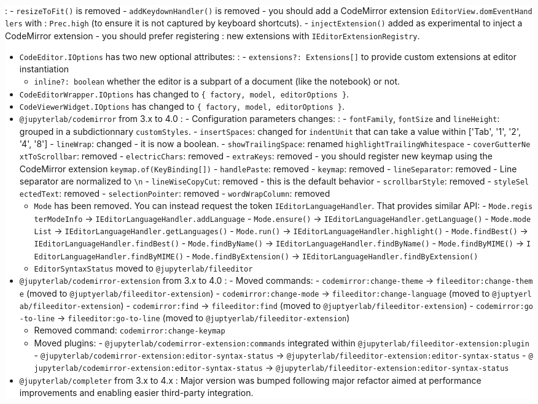   : - `resizeToFit()` is removed - `addKeydownHandler()` is removed - you should add a CodeMirror extension `EditorView.domEventHandlers` with
  : `Prec.high` (to ensure it is not captured by keyboard shortcuts). - `injectExtension()` added as experimental to inject a CodeMirror extension - you should prefer registering
  : new extensions with `IEditorExtensionRegistry`.
  - `CodeEditor.IOptions` has two new optional attributes:
    : - `extensions?: Extensions[]` to provide custom extensions at editor instantiation
    - `inline?: boolean` whether the editor is a subpart of a document (like the notebook) or not.
  - `CodeEditorWrapper.IOptions` has changed to `{ factory, model, editorOptions }`.
  - `CodeViewerWidget.IOptions` has changed to `{ factory, model, editorOptions }`.
- `@jupyterlab/codemirror` from 3.x to 4.0
  : - Configuration parameters changes:
  : - `fontFamily`, `fontSize` and `lineHeight`: grouped in a subdictionnary `customStyles`. - `insertSpaces`: changed for `indentUnit` that can take a value within ['Tab', '1', '2', '4', '8'] - `lineWrap`: changed - it is now a boolean. - `showTrailingSpace`: renamed `highlightTrailingWhitespace` - `coverGutterNextToScrollbar`: removed - `electricChars`: removed - `extraKeys`: removed - you should register new keymap using the CodeMirror extension `keymap.of(KeyBinding[])` - `handlePaste`: removed - `keymap`: removed - `lineSeparator`: removed - Line separator are normalized to `\n` - `lineWiseCopyCut`: removed - this is the default behavior - `scrollbarStyle`: removed - `styleSelectedText`: removed - `selectionPointer`: removed - `wordWrapColumn`: removed
  - `Mode` has been removed. You can instead request the token `IEditorLanguageHandler`. That provides
    similar API:
    \- `Mode.registerModeInfo` -> `IEditorLanguageHandler.addLanguage`
    \- `Mode.ensure()` -> `IEditorLanguageHandler.getLanguage()`
    \- `Mode.modeList` -> `IEditorLanguageHandler.getLanguages()`
    \- `Mode.run()` -> `IEditorLanguageHandler.highlight()`
    \- `Mode.findBest()` -> `IEditorLanguageHandler.findBest()`
    \- `Mode.findByName()` -> `IEditorLanguageHandler.findByName()`
    \- `Mode.findByMIME()` -> `IEditorLanguageHandler.findByMIME()`
    \- `Mode.findByExtension()` -> `IEditorLanguageHandler.findByExtension()`
  - `EditorSyntaxStatus` moved to `@jupyterlab/fileeditor`
- `@jupyterlab/codemirror-extension` from 3.x to 4.0
  : - Moved commands:
  \- `codemirror:change-theme` -> `fileeditor:change-theme` (moved to `@juptyerlab/fileeditor-extension`)
  \- `codemirror:change-mode` -> `fileeditor:change-language` (moved to `@juptyerlab/fileeditor-extension`)
  \- `codemirror:find` -> `fileeditor:find` (moved to `@juptyerlab/fileeditor-extension`)
  \- `codemirror:go-to-line` -> `fileeditor:go-to-line` (moved to `@juptyerlab/fileeditor-extension`)
  - Removed command: `codemirror:change-keymap`
  - Moved plugins:
    \- `@jupyterlab/codemirror-extension:commands` integrated within `@jupyterlab/fileeditor-extension:plugin`
    \- `@jupyterlab/codemirror-extension:editor-syntax-status` -> `@jupyterlab/fileeditor-extension:editor-syntax-status`
    \- `@jupyterlab/codemirror-extension:editor-syntax-status` -> `@jupyterlab/fileeditor-extension:editor-syntax-status`
- `@jupyterlab/completer` from 3.x to 4.x
  : Major version was bumped following major refactor aimed at performance improvements and enabling easier third-party integration.
